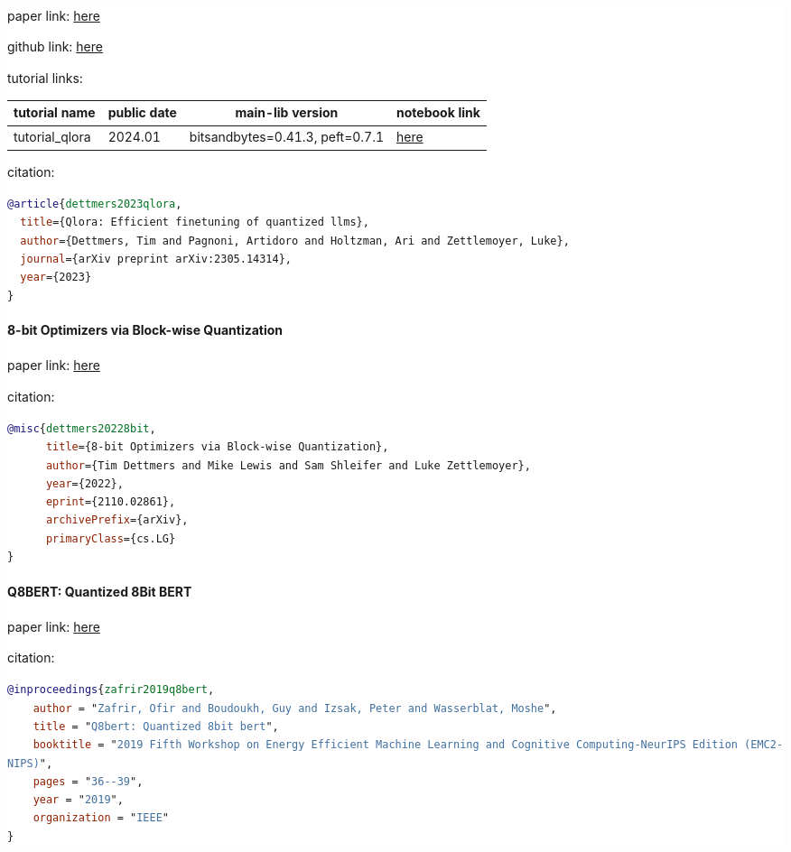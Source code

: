 paper link: [here](https://arxiv.org/pdf/2305.14314)

github link: [here](https://github.com/artidoro/qlora)

tutorial links:

|tutorial name|public date|main-lib version|notebook link|
|-|-|-|-|
|tutorial_qlora|2024.01|bitsandbytes=0.41.3, peft=0.7.1|[here](../notebooks/tutorial_qlora.ipynb)|

citation: 
```bibtex
@article{dettmers2023qlora,
  title={Qlora: Efficient finetuning of quantized llms},
  author={Dettmers, Tim and Pagnoni, Artidoro and Holtzman, Ari and Zettlemoyer, Luke},
  journal={arXiv preprint arXiv:2305.14314},
  year={2023}
}
```

#### 8-bit Optimizers via Block-wise Quantization

paper link: [here](https://arxiv.org/pdf/2110.02861)

citation:

```bibtex
@misc{dettmers20228bit,
      title={8-bit Optimizers via Block-wise Quantization}, 
      author={Tim Dettmers and Mike Lewis and Sam Shleifer and Luke Zettlemoyer},
      year={2022},
      eprint={2110.02861},
      archivePrefix={arXiv},
      primaryClass={cs.LG}
}
```


#### Q8BERT: Quantized 8Bit BERT

paper link: [here](https://arxiv.org/pdf/1910.06188.pdf)

citation:

```bibtex
@inproceedings{zafrir2019q8bert,
    author = "Zafrir, Ofir and Boudoukh, Guy and Izsak, Peter and Wasserblat, Moshe",
    title = "Q8bert: Quantized 8bit bert",
    booktitle = "2019 Fifth Workshop on Energy Efficient Machine Learning and Cognitive Computing-NeurIPS Edition (EMC2-NIPS)",
    pages = "36--39",
    year = "2019",
    organization = "IEEE"
}
```
